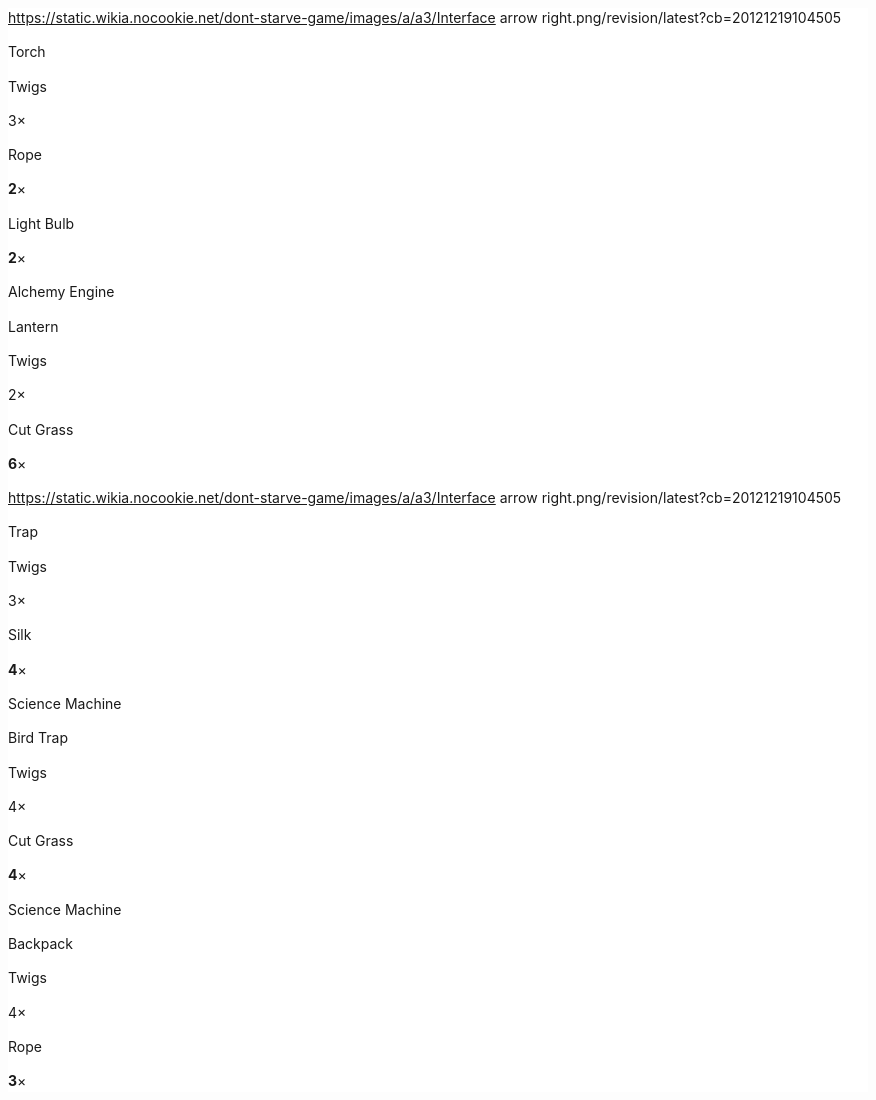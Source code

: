 https://static.wikia.nocookie.net/dont-starve-game/images/a/a3/Interface arrow right.png/revision/latest?cb=20121219104505

Torch

Twigs

3×

Rope

**2**×

Light Bulb

**2**×

Alchemy Engine

Lantern

Twigs

2×

Cut Grass

**6**×

https://static.wikia.nocookie.net/dont-starve-game/images/a/a3/Interface arrow right.png/revision/latest?cb=20121219104505

Trap

Twigs

3×

Silk

**4**×

Science Machine

Bird Trap

Twigs

4×

Cut Grass

**4**×

Science Machine

Backpack

Twigs

4×

Rope

**3**×
